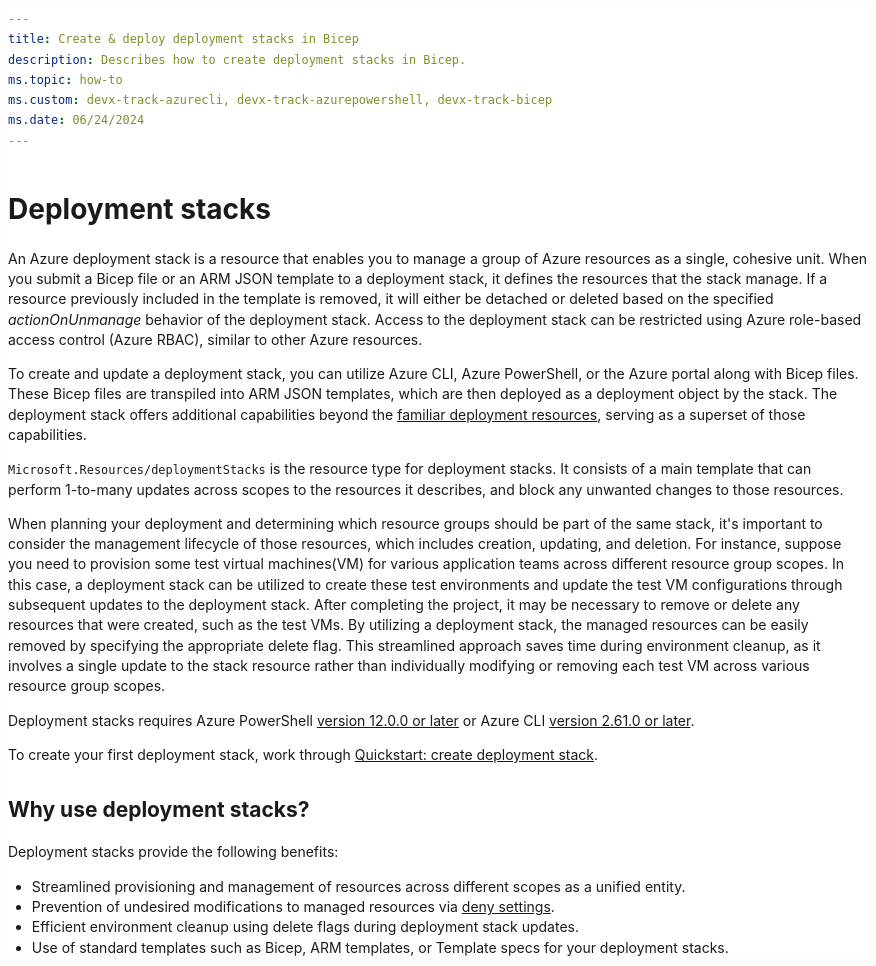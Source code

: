 ```yaml
---
title: Create & deploy deployment stacks in Bicep
description: Describes how to create deployment stacks in Bicep.
ms.topic: how-to
ms.custom: devx-track-azurecli, devx-track-azurepowershell, devx-track-bicep
ms.date: 06/24/2024
---
```


# Deployment stacks

An Azure deployment stack is a resource that enables you to manage a group of Azure resources as a single, cohesive unit. When you submit a Bicep file or an ARM JSON template to a deployment stack, it defines the resources that the stack manage. If a resource previously included in the template is removed, it will either be detached or deleted based on the specified _actionOnUnmanage_ behavior of the deployment stack. Access to the deployment stack can be restricted using Azure role-based access control (Azure RBAC), similar to other Azure resources.

To create and update a deployment stack, you can utilize Azure CLI, Azure PowerShell, or the Azure portal along with Bicep files. These Bicep files are transpiled into ARM JSON templates, which are then deployed as a deployment object by the stack. The deployment stack offers additional capabilities beyond the [familiar deployment resources](./deploy-cli.md), serving as a superset of those capabilities.

`Microsoft.Resources/deploymentStacks` is the resource type for deployment stacks. It consists of a main template that can perform 1-to-many updates across scopes to the resources it describes, and block any unwanted changes to those resources.

When planning your deployment and determining which resource groups should be part of the same stack, it's important to consider the management lifecycle of those resources, which includes creation, updating, and deletion. For instance, suppose you need to provision some test virtual machines(VM) for various application teams across different resource group scopes. In this case, a deployment stack can be utilized to  create these test environments and update the test VM configurations through subsequent updates to the deployment stack. After completing the project, it may be necessary to remove or delete any resources that were created, such as the test VMs. By utilizing a deployment stack, the managed resources can be easily removed by specifying the appropriate delete flag. This streamlined approach saves time during environment cleanup, as it involves a single update to the stack resource rather than individually modifying or removing each test VM across various resource group scopes.

Deployment stacks requires Azure PowerShell [version 12.0.0 or later](/powershell/azure/install-az-ps) or Azure CLI [version 2.61.0 or later](/cli/azure/install-azure-cli).

To create your first deployment stack, work through [Quickstart: create deployment stack](./quickstart-create-deployment-stacks.md).

## Why use deployment stacks?

Deployment stacks provide the following benefits:

- Streamlined provisioning and management of resources across different scopes as a unified entity.
- Prevention of undesired modifications to managed resources via [deny settings](#protect-managed-resources).
- Efficient environment cleanup using delete flags during deployment stack updates.
- Use of standard templates such as Bicep, ARM templates, or Template specs for your deployment stacks.
